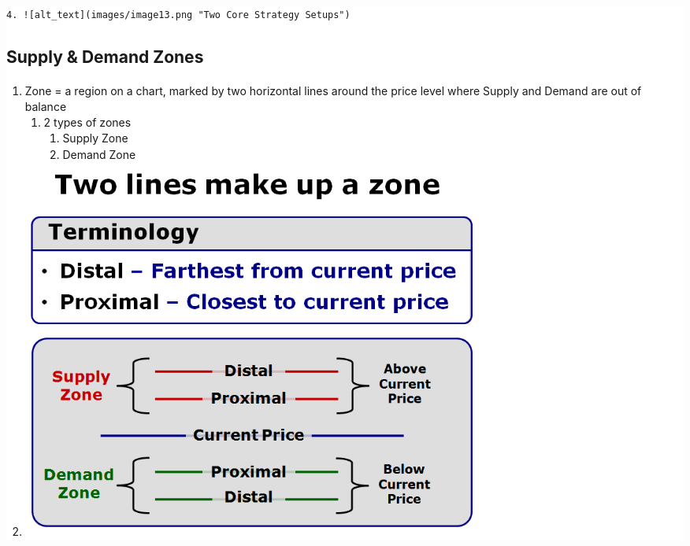     4. ![alt_text](images/image13.png "Two Core Strategy Setups")

## Supply & Demand Zones

1. Zone = a region on a chart, marked by two horizontal lines around the price level where Supply and Demand are out of balance
    1. 2 types of zones
       1. Supply Zone
       2. Demand Zone
2. ![alt_text](images/image15.png "Two lines make up a zone")